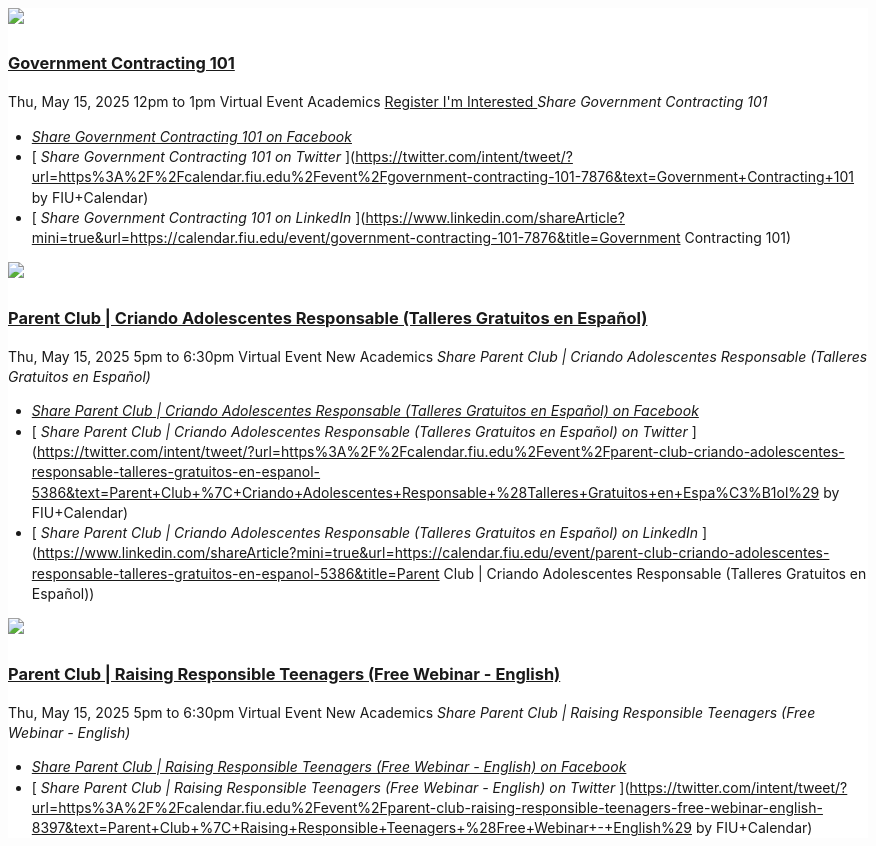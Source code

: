 
[ ![](https://localist-images.azureedge.net/photos/48679508093333/card/19bcb021d80aadd1af2d72798769ab9a45d7a776.jpg) ](https://calendar.fiu.edu/event/government-contracting-101-7876)
### [Government Contracting 101](https://calendar.fiu.edu/event/government-contracting-101-7876)
Thu, May 15, 2025 12pm to 1pm 
Virtual Event 
Academics
[ Register ](https://go.fiu.edu/apex) [ I'm Interested ](https://calendar.fiu.edu/event/48679508034952/confirm?instance_id=48679508035977&return=https%3A%2F%2Fcalendar.fiu.edu%2Fcalendar%3Fevent_types%255B%255D%3D127582)
_Share Government Contracting 101_
  * [ _Share Government Contracting 101 on Facebook_ ](https://www.facebook.com/sharer/sharer.php?u=https://calendar.fiu.edu/event/government-contracting-101-7876)
  * [ _Share Government Contracting 101 on Twitter_ ](https://twitter.com/intent/tweet/?url=https%3A%2F%2Fcalendar.fiu.edu%2Fevent%2Fgovernment-contracting-101-7876&text=Government+Contracting+101 by FIU+Calendar)
  * [ _Share Government Contracting 101 on LinkedIn_ ](https://www.linkedin.com/shareArticle?mini=true&url=https://calendar.fiu.edu/event/government-contracting-101-7876&title=Government Contracting 101)


[ ![](https://localist-images.azureedge.net/photos/49543581568089/card/54a9f881a136b2b1fbd82386a56eeb86831e09e0.jpg) ](https://calendar.fiu.edu/event/parent-club-criando-adolescentes-responsable-talleres-gratuitos-en-espanol-5386)
### [Parent Club | Criando Adolescentes Responsable (Talleres Gratuitos en Español)](https://calendar.fiu.edu/event/parent-club-criando-adolescentes-responsable-talleres-gratuitos-en-espanol-5386)
Thu, May 15, 2025 5pm to 6:30pm 
Virtual Event 
New Academics
_Share Parent Club | Criando Adolescentes Responsable (Talleres Gratuitos en Español)_
  * [ _Share Parent Club | Criando Adolescentes Responsable (Talleres Gratuitos en Español) on Facebook_ ](https://www.facebook.com/sharer/sharer.php?u=https://calendar.fiu.edu/event/parent-club-criando-adolescentes-responsable-talleres-gratuitos-en-espanol-5386)
  * [ _Share Parent Club | Criando Adolescentes Responsable (Talleres Gratuitos en Español) on Twitter_ ](https://twitter.com/intent/tweet/?url=https%3A%2F%2Fcalendar.fiu.edu%2Fevent%2Fparent-club-criando-adolescentes-responsable-talleres-gratuitos-en-espanol-5386&text=Parent+Club+%7C+Criando+Adolescentes+Responsable+%28Talleres+Gratuitos+en+Espa%C3%B1ol%29 by FIU+Calendar)
  * [ _Share Parent Club | Criando Adolescentes Responsable (Talleres Gratuitos en Español) on LinkedIn_ ](https://www.linkedin.com/shareArticle?mini=true&url=https://calendar.fiu.edu/event/parent-club-criando-adolescentes-responsable-talleres-gratuitos-en-espanol-5386&title=Parent Club | Criando Adolescentes Responsable \(Talleres Gratuitos en Español\))


[ ![](https://localist-images.azureedge.net/photos/49543540620559/card/028798c88bce9a73a2b9efc3de08e06cc8ed8a20.jpg) ](https://calendar.fiu.edu/event/parent-club-raising-responsible-teenagers-free-webinar-english-8397)
### [Parent Club | Raising Responsible Teenagers (Free Webinar - English)](https://calendar.fiu.edu/event/parent-club-raising-responsible-teenagers-free-webinar-english-8397)
Thu, May 15, 2025 5pm to 6:30pm 
Virtual Event 
New Academics
_Share Parent Club | Raising Responsible Teenagers (Free Webinar - English)_
  * [ _Share Parent Club | Raising Responsible Teenagers (Free Webinar - English) on Facebook_ ](https://www.facebook.com/sharer/sharer.php?u=https://calendar.fiu.edu/event/parent-club-raising-responsible-teenagers-free-webinar-english-8397)
  * [ _Share Parent Club | Raising Responsible Teenagers (Free Webinar - English) on Twitter_ ](https://twitter.com/intent/tweet/?url=https%3A%2F%2Fcalendar.fiu.edu%2Fevent%2Fparent-club-raising-responsible-teenagers-free-webinar-english-8397&text=Parent+Club+%7C+Raising+Responsible+Teenagers+%28Free+Webinar+-+English%29 by FIU+Calendar)